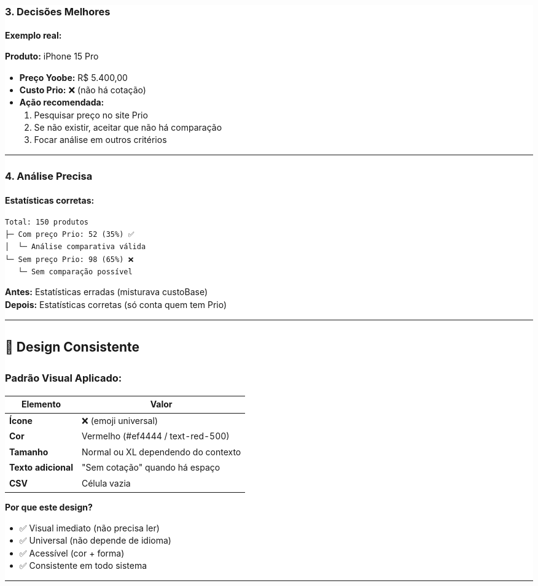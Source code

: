 
### 3. Decisões Melhores

**Exemplo real:**

**Produto:** iPhone 15 Pro
- **Preço Yoobe:** R$ 5.400,00
- **Custo Prio:** ❌ (não há cotação)
- **Ação recomendada:** 
  1. Pesquisar preço no site Prio
  2. Se não existir, aceitar que não há comparação
  3. Focar análise em outros critérios

---

### 4. Análise Precisa

**Estatísticas corretas:**

```
Total: 150 produtos
├─ Com preço Prio: 52 (35%) ✅
│  └─ Análise comparativa válida
└─ Sem preço Prio: 98 (65%) ❌
   └─ Sem comparação possível
```

**Antes:** Estatísticas erradas (misturava custoBase)  
**Depois:** Estatísticas corretas (só conta quem tem Prio)

---

## 🎨 Design Consistente

### Padrão Visual Aplicado:

| Elemento | Valor |
|----------|-------|
| **Ícone** | ❌ (emoji universal) |
| **Cor** | Vermelho (#ef4444 / text-red-500) |
| **Tamanho** | Normal ou XL dependendo do contexto |
| **Texto adicional** | "Sem cotação" quando há espaço |
| **CSV** | Célula vazia |

**Por que este design?**
- ✅ Visual imediato (não precisa ler)
- ✅ Universal (não depende de idioma)
- ✅ Acessível (cor + forma)
- ✅ Consistente em todo sistema

---
